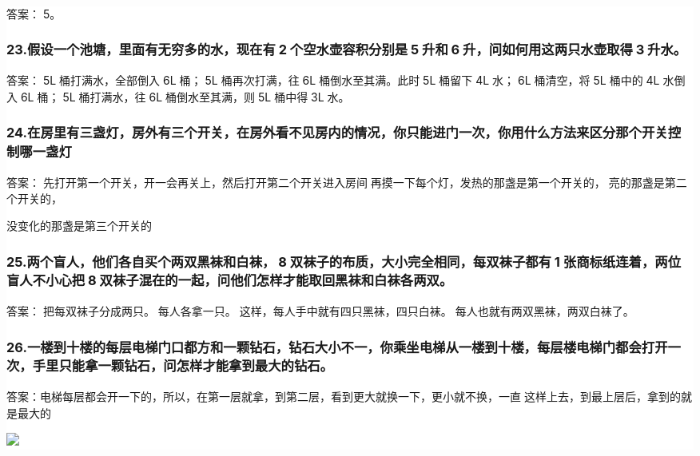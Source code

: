 答案： 5。  



### 23.假设一个池塘，里面有无穷多的水，现在有 2 个空水壶容积分别是 5 升和 6 升，问如何用这两只水壶取得 3 升水。

答案： 5L 桶打满水，全部倒入 6L 桶；
5L 桶再次打满，往 6L 桶倒水至其满。此时 5L 桶留下 4L 水；
6L 桶清空，将 5L 桶中的 4L 水倒入 6L 桶；
5L 桶打满水，往 6L 桶倒水至其满，则 5L 桶中得 3L 水。  



### 24.在房里有三盏灯，房外有三个开关，在房外看不见房内的情况，你只能进门一次，你用什么方法来区分那个开关控制哪一盏灯  

答案： 先打开第一个开关，开一会再关上，然后打开第二个开关进入房间
再摸一下每个灯，发热的那盏是第一个开关的，
亮的那盏是第二个开关的，  

没变化的那盏是第三个开关的  



### 25.两个盲人，他们各自买个两双黑袜和白袜， 8 双袜子的布质，大小完全相同，每双袜子都有 1 张商标纸连着，两位盲人不小心把 8 双袜子混在的一起，问他们怎样才能取回黑袜和白袜各两双。

  答案： 把每双袜子分成两只。
每人各拿一只。
这样，每人手中就有四只黑袜，四只白袜。
每人也就有两双黑袜，两双白袜了。  



### 26.一楼到十楼的每层电梯门口都方和一颗钻石，钻石大小不一，你乘坐电梯从一楼到十楼，每层楼电梯门都会打开一次，手里只能拿一颗钻石，问怎样才能拿到最大的钻石。  

答案：电梯每层都会开一下的，所以，在第一层就拿，到第二层，看到更大就换一下，更小就不换，一直
这样上去，到最上层后，拿到的就是最大的  



![](https://gitee.com/duchaochen/pythonnote/raw/master/img/面试题题封面-new.png)